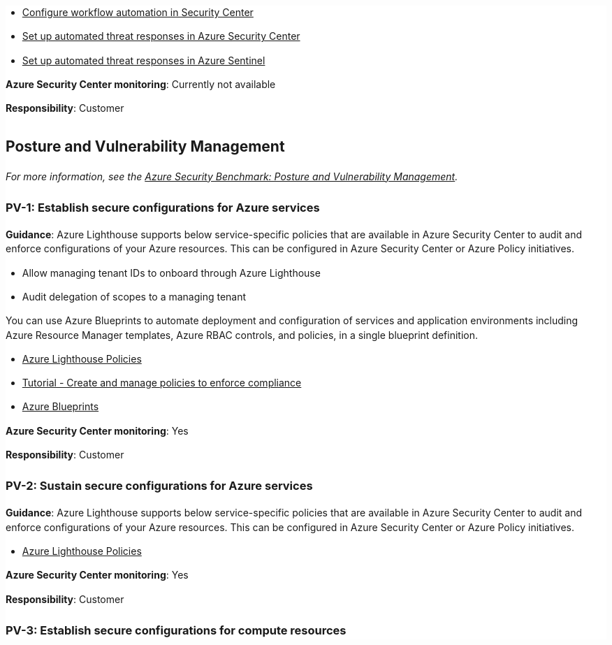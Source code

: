 - [Configure workflow automation in Security Center](../security-center/workflow-automation.md)

- [Set up automated threat responses in Azure Security Center](../security-center/tutorial-security-incident.md#triage-security-alerts)

- [Set up automated threat responses in Azure Sentinel](../sentinel/tutorial-respond-threats-playbook.md)

**Azure Security Center monitoring**: Currently not available

**Responsibility**: Customer

## Posture and Vulnerability Management

*For more information, see the [Azure Security Benchmark: Posture and Vulnerability Management](../security/benchmarks/security-controls-v2-posture-vulnerability-management.md).*

### PV-1: Establish secure configurations for Azure services 

**Guidance**: Azure Lighthouse supports below service-specific policies that are available in Azure Security Center to audit and enforce configurations of your Azure resources. This can be configured in Azure Security Center or Azure Policy initiatives.

- Allow managing tenant IDs to onboard through Azure Lighthouse

- Audit delegation of scopes to a managing tenant

You can use Azure Blueprints to automate deployment and configuration of services and application environments including Azure Resource Manager templates, Azure RBAC controls, and policies, in a single blueprint definition.

- [Azure Lighthouse Policies](samples/policy-reference.md)

- [Tutorial - Create and manage policies to enforce compliance](../governance/policy/tutorials/create-and-manage.md) 

- [Azure Blueprints](../governance/blueprints/overview.md)

**Azure Security Center monitoring**: Yes

**Responsibility**: Customer

### PV-2: Sustain secure configurations for Azure services

**Guidance**: Azure Lighthouse supports below service-specific policies that are available in Azure Security Center to audit and enforce configurations of your Azure resources. This can be configured in Azure Security Center or Azure Policy initiatives.

- [Azure Lighthouse Policies](samples/policy-reference.md)

**Azure Security Center monitoring**: Yes

**Responsibility**: Customer

### PV-3: Establish secure configurations for compute resources
